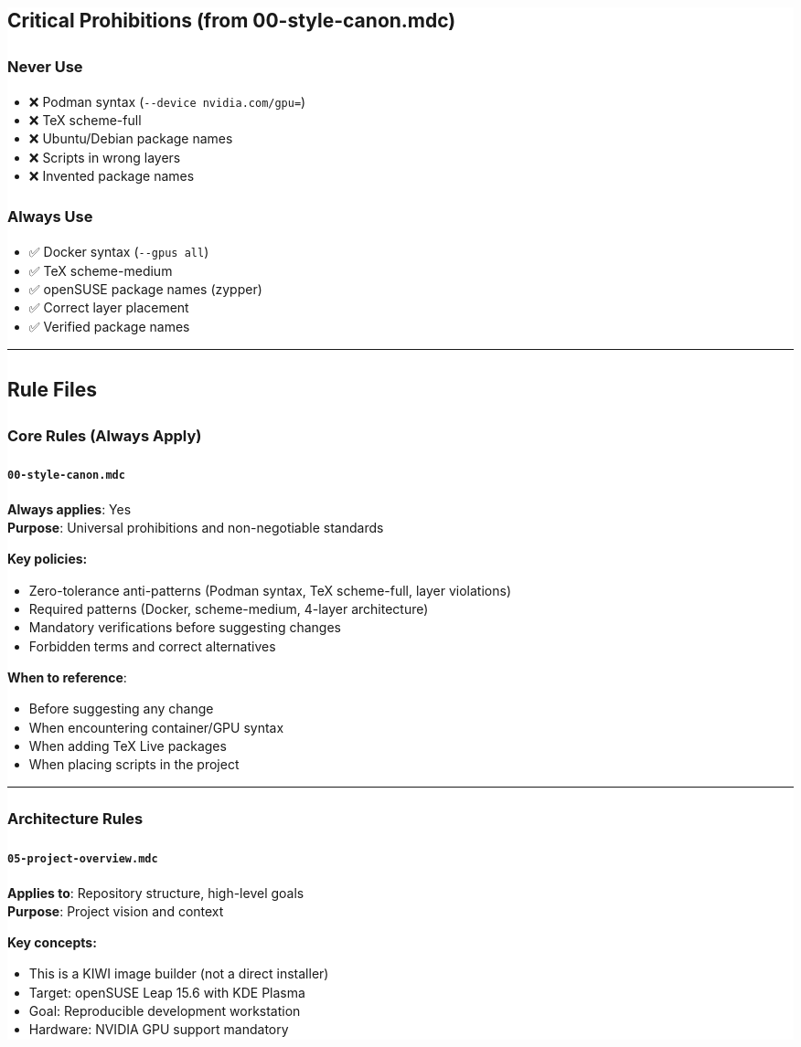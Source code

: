 
## Critical Prohibitions (from 00-style-canon.mdc)

### Never Use
- ❌ Podman syntax (`--device nvidia.com/gpu=`)
- ❌ TeX scheme-full
- ❌ Ubuntu/Debian package names
- ❌ Scripts in wrong layers
- ❌ Invented package names

### Always Use
- ✅ Docker syntax (`--gpus all`)
- ✅ TeX scheme-medium
- ✅ openSUSE package names (zypper)
- ✅ Correct layer placement
- ✅ Verified package names

---

## Rule Files

### Core Rules (Always Apply)

#### `00-style-canon.mdc`
**Always applies**: Yes  
**Purpose**: Universal prohibitions and non-negotiable standards

**Key policies:**
- Zero-tolerance anti-patterns (Podman syntax, TeX scheme-full, layer violations)
- Required patterns (Docker, scheme-medium, 4-layer architecture)
- Mandatory verifications before suggesting changes
- Forbidden terms and correct alternatives

**When to reference**: 
- Before suggesting any change
- When encountering container/GPU syntax
- When adding TeX Live packages
- When placing scripts in the project

---

### Architecture Rules

#### `05-project-overview.mdc`
**Applies to**: Repository structure, high-level goals  
**Purpose**: Project vision and context

**Key concepts:**
- This is a KIWI image builder (not a direct installer)
- Target: openSUSE Leap 15.6 with KDE Plasma
- Goal: Reproducible development workstation
- Hardware: NVIDIA GPU support mandatory
